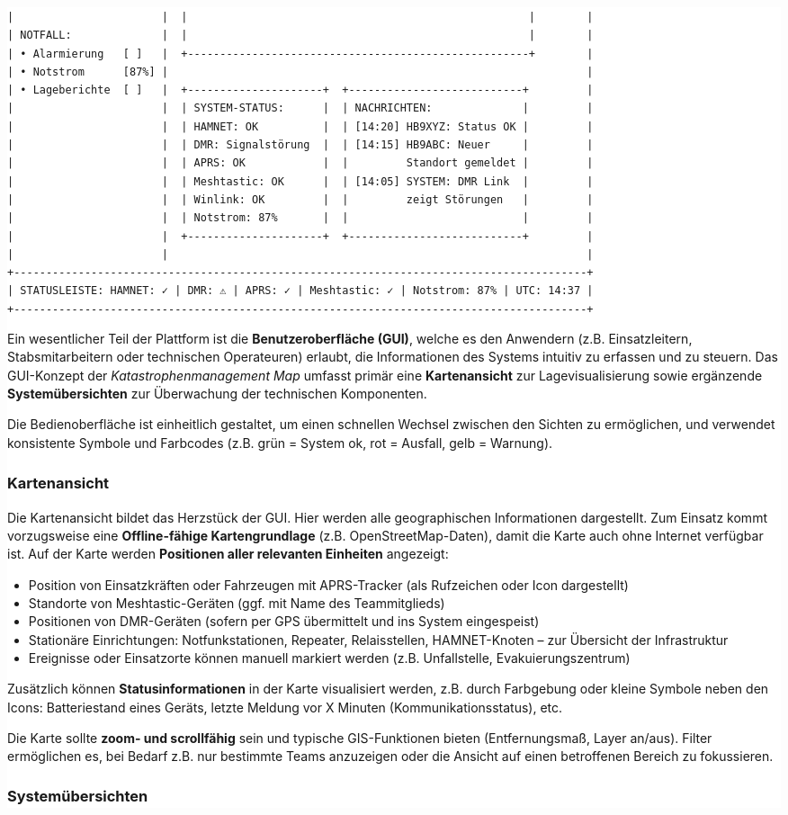 ```ascii
|                       |  |                                                     |        |
| NOTFALL:              |  |                                                     |        |
| • Alarmierung   [ ]   |  +-----------------------------------------------------+        |
| • Notstrom      [87%] |                                                                 |
| • Lageberichte  [ ]   |  +---------------------+  +---------------------------+         |
|                       |  | SYSTEM-STATUS:      |  | NACHRICHTEN:              |         |
|                       |  | HAMNET: OK          |  | [14:20] HB9XYZ: Status OK |         |
|                       |  | DMR: Signalstörung  |  | [14:15] HB9ABC: Neuer     |         |
|                       |  | APRS: OK            |  |         Standort gemeldet |         |
|                       |  | Meshtastic: OK      |  | [14:05] SYSTEM: DMR Link  |         |
|                       |  | Winlink: OK         |  |         zeigt Störungen   |         |
|                       |  | Notstrom: 87%       |  |                           |         |
|                       |  +---------------------+  +---------------------------+         |
|                       |                                                                 |
+-----------------------------------------------------------------------------------------+
| STATUSLEISTE: HAMNET: ✓ | DMR: ⚠ | APRS: ✓ | Meshtastic: ✓ | Notstrom: 87% | UTC: 14:37 |
+-----------------------------------------------------------------------------------------+
```
Ein wesentlicher Teil der Plattform ist die **Benutzeroberfläche (GUI)**, welche es den Anwendern (z.B. Einsatzleitern, Stabsmitarbeitern oder technischen Operateuren) erlaubt, die Informationen des Systems intuitiv zu erfassen und zu steuern. Das GUI-Konzept der *Katastrophenmanagement Map* umfasst primär eine **Kartenansicht** zur Lagevisualisierung sowie ergänzende **Systemübersichten** zur Überwachung der technischen Komponenten.

Die Bedienoberfläche ist einheitlich gestaltet, um einen schnellen Wechsel zwischen den Sichten zu ermöglichen, und verwendet konsistente Symbole und Farbcodes (z.B. grün = System ok, rot = Ausfall, gelb = Warnung).

### Kartenansicht

Die Kartenansicht bildet das Herzstück der GUI. Hier werden alle geographischen Informationen dargestellt. Zum Einsatz kommt vorzugsweise eine **Offline-fähige Kartengrundlage** (z.B. OpenStreetMap-Daten), damit die Karte auch ohne Internet verfügbar ist. Auf der Karte werden **Positionen aller relevanten Einheiten** angezeigt:

- Position von Einsatzkräften oder Fahrzeugen mit APRS-Tracker (als Rufzeichen oder Icon dargestellt)
- Standorte von Meshtastic-Geräten (ggf. mit Name des Teammitglieds)
- Positionen von DMR-Geräten (sofern per GPS übermittelt und ins System eingespeist)
- Stationäre Einrichtungen: Notfunkstationen, Repeater, Relaisstellen, HAMNET-Knoten – zur Übersicht der Infrastruktur
- Ereignisse oder Einsatzorte können manuell markiert werden (z.B. Unfallstelle, Evakuierungszentrum)

Zusätzlich können **Statusinformationen** in der Karte visualisiert werden, z.B. durch Farbgebung oder kleine Symbole neben den Icons: Batteriestand eines Geräts, letzte Meldung vor X Minuten (Kommunikationsstatus), etc. 

Die Karte sollte **zoom- und scrollfähig** sein und typische GIS-Funktionen bieten (Entfernungsmaß, Layer an/aus). Filter ermöglichen es, bei Bedarf z.B. nur bestimmte Teams anzuzeigen oder die Ansicht auf einen betroffenen Bereich zu fokussieren.

### Systemübersichten

